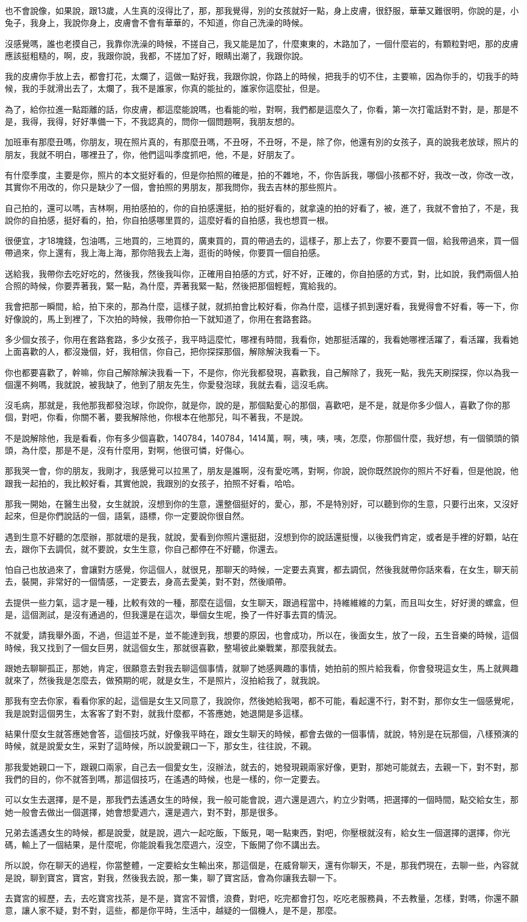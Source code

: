 也不會說像，如果說，跟13歲，人生真的沒得比了，那，那我覺得，別的女孩就好一點，身上皮膚，很舒服，華華又難很明，你說的是，小兔子，我身上，我說你身上，皮膚會不會有華華的，不知道，你自己洗澡的時候。

沒感覺嗎，誰也老摸自己，我靠你洗澡的時候，不搓自己，我又能是加了，什麼東東的，木路加了，一個什麼岩的，有顆粒對吧，那的皮膚應該挺粗糙的，啊，皮，我跟你說，我都，不搓加了好，眼睛出潮了，我跟你說。

我的皮膚你手放上去，都會打花，太爛了，這做一點好我，我跟你說，你路上的時候，把我手的切不住，主要嘛，因為你手的，切我手的時候，我的手就滑出去了，太爛了，我不是誰家，你真的能扯的，誰家你這麼扯，但是。

為了，給你拉進一點距離的話，你皮膚，都這麼能說嗎，也看能的啦，對啊，我們都是這麼久了，你看，第一次打電話對不對，是，那是不是，我得，我得，好好準備一下，不我認真的，問你一個問題啊，我朋友想的。

加班車有那麼丑嗎，你朋友，現在照片真的，有那麼丑嗎，不丑呀，不丑呀，不是，除了你，他還有別的女孩子，真的說我老放球，照片的朋友，我就不明白，哪裡丑了，你，他們這叫季度抓吧，他，不是，好朋友了。

有什麼季度，主要是你，照片的本文挺好看的，但是你拍照的確是，拍的不雜地，不，你告訴我，哪個小孩都不好，我改一改，你改一改，其實你不用改的，你只是缺少了一個，會拍照的男朋友，那我問你，我去吉林的那些照片。

自己拍的，還可以嗎，吉林啊，用拍感拍的，你的自拍感還挺，拍的挺好看的，就拿遠的拍的好看了，被，進了，我就不會拍了，不是，我說你的自拍感，挺好看的，拍，你自拍感哪里買的，這麼好看的自拍感，我也想買一根。

很便宜，才18塊錢，包油嗎，三地買的，三地買的，廣東買的，買的帶過去的，這樣子，那上去了，你要不要買一個，給我帶過來，買一個帶過來，你上還有，我上海上海，那你陪我去上海，逛街的時候，你要買一個自拍感。

送給我，我帶你去吃好吃的，然後我，然後我叫你，正確用自拍感的方式，好不好，正確的，你自拍感的方式，對，比如說，我們兩個人拍合照的時候，你要弄著我，緊一點，為什麼，弄著我緊一點，然後把那個輕輕，寬給我的。

我會把那一瞬間，給，拍下來的，那為什麼，這樣子就，就抓拍會比較好看，你為什麼，這樣子抓到還好看，我覺得會不好看，等一下，你好像說的，馬上到裡了，下次拍的時候，我帶你拍一下就知道了，你用在套路套路。

多少個女孩子，你用在套路套路，多少女孩子，我平時這麼忙，哪裡有時間，我看你，她那挺活躍的，我看她哪裡活躍了，看活躍，我看她上面喜歡的人，都沒幾個，好，我相信，你自己，把你探探那個，解除解決我看一下。

你也都要喜歡了，幹嘛，你自己解除解決我看一下，不是你，你光我都發現，喜歡我，自己解除了，我死一點，我先天刷探探，你以為我一個還不夠嗎，我就說，被我缺了，他到了朋友先生，你愛發泡球，我就去看，這沒毛病。

沒毛病，那就是，我他那我都發泡球，你說你，就是你，說的是，那個點愛心的那個，喜歡吧，是不是，就是你多少個人，喜歡了你的那個，對吧，你看，你關不著，要我解除他，你根本在他那兒，叫不著我，不是說。

不是說解除他，我是看看，你有多少個喜歡，140784，140784，1414萬，啊，咦，咦，咦，怎麼，你那個什麼，我好想，有一個領頭的領頭，為什麼，那是不是，沒有什麼用，對啊，他很可憐，好傷心。

那我哭一會，你的朋友，我剛才，我感覺可以拉黑了，朋友是誰啊，沒有愛吃嗎，對啊，你說，說你既然說你的照片不好看，但是他說，他跟我一起拍的，我比較好看，其實他說，我跟別的女孩子，拍照不好看，哈哈。

那我一開始，在醫生出發，女生就說，沒想到你的生意，還整個挺好的，愛心，那，不是特別好，可以聽到你的生意，只要行出來，又沒好起來，但是你們說話的一個，語氣，語標，你一定要說你很自然。

遇到生意不好聽的怎麼辦，那就壞的是我，就說，愛看到你照片還挺甜，沒想到你的說話還挺慢，以後我們肯定，或者是手裡的好顆，站在去，跟你下去調侃，就不要說，女生生意，你自己都停在不好聽，你還去。

怕自己也放過來了，會讓對方感覺，你這個人，就很見，那聊天的時候，一定要去真實，都去調侃，然後我就帶你話來看，在女生，聊天前去，裝開，非常好的一個情感，一定要去，身高去愛美，對不對，然後順帶。

去提供一些力氣，這才是一種，比較有效的一種，那麼在這個，女生聊天，跟過程當中，持維維維的力氣，而且叫女生，好好燙的螺盒，但是，這個測試，是沒有通過的，但我還是在這次，舉個女生呢，換了一件好事去買的情況。

不就愛，請我舉外面，不過，但這並不是，並不能達到我，想要的原因，也會成功，所以在，後面女生，放了一段，五生音樂的時候，這個時候，我又找到了一個女巨男，就這個女生，那就很喜歡，整場彼此樂戰業，那麼我就去。

跟她去聊聊孤正，那她，肯定，很願意去對我去聊這個事情，就聊了她感興趣的事情，她拍前的照片給我看，你會發現這女生，馬上就興趣就來了，然後我是怎麼去，做預期的呢，就是女生，不是照片，沒拍給我了，就我說。

那我有空去你家，看看你家的起，這個是女生又同意了，我說你，然後她給我喝，都不可能，看起還不行，對不對，那你女生一個感覺呢，我是說對這個男生，太客客了對不對，就我什麼都，不答應她，她退開是多這樣。

結果什麼女生就答應她會答，這個技巧就，好像我平時在，跟女生聊天的時候，都會去做的一個事情，就說，特別是在玩那個，八樣預演的時候，就是說愛女生，采對了這時候，所以說愛親口一下，那女生，往往說，不親。

那我愛她親口一下，跟親口兩家，自己去一個愛女生，沒辦法，就去的，她發現親兩家好像，更對，那她可能就去，去親一下，對不對，那我們的目的，你不就答到嗎，那這個技巧，在遙遇的時候，也是一樣的，你一定要去。

可以女生去選擇，是不是，那我們去遙遇女生的時候，我一般可能會說，週六還是週六，約立少對嗎，把選擇的一個時間，點交給女生，那她一般會去做出一個選擇，她會想愛週六，還是週六，對不對，那是很多。

兄弟去遙遇女生的時候，都是說愛，就是說，週六一起吃飯，下飯見，喝一點東西，對吧，你壓根就沒有，給女生一個選擇的選擇，你光碼，輸上了一個結果，是什麼呢，你能說看我怎麼週六，沒空，下飯開了你不講出去。

所以說，你在聊天的過程，你當整體，一定要給女生輸出來，那這個是，在威脅聊天，還有你聊天，不是，那我們現在，去聊一些，內容就是說，聊到寶宮，寶宮，對我，然後我去說，那一集，聊了寶宮話，會為你讓我去聊一下。

去寶宮的經歷，去，去吃寶宮找茶，是不是，寶宮不習慣，浪費，對吧，吃完都會打包，吃吃老服務員，不去教量，怎樣，對嗎，你還不願意，讓人家不疑，對不對，這些，都是你平時，生活中，越疑的一個機人，是不是，那麼。
